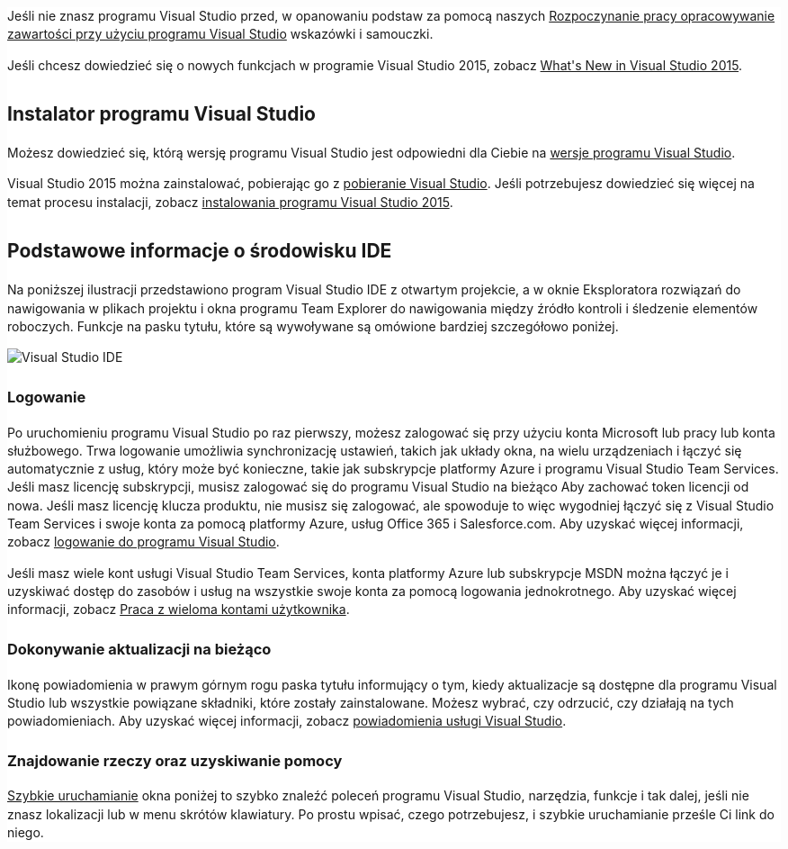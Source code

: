 Jeśli nie znasz programu Visual Studio przed, w opanowaniu podstaw za pomocą naszych [Rozpoczynanie pracy opracowywanie zawartości przy użyciu programu Visual Studio](../ide/get-started-developing-with-visual-studio.md) wskazówki i samouczki.

Jeśli chcesz dowiedzieć się o nowych funkcjach w programie Visual Studio 2015, zobacz [What's New in Visual Studio 2015](../what-s-new-in-visual-studio-2015.md).

## <a name="visual-studio-setup"></a>Instalator programu Visual Studio
 Możesz dowiedzieć się, którą wersję programu Visual Studio jest odpowiedni dla Ciebie na [wersje programu Visual Studio](http://www.visualstudio.com/products/visual-studio-with-msdn-overview-vs).

 Visual Studio 2015 można zainstalować, pobierając go z [pobieranie Visual Studio](http://www.visualstudio.com/downloads/download-visual-studio-vs.aspx). Jeśli potrzebujesz dowiedzieć się więcej na temat procesu instalacji, zobacz [instalowania programu Visual Studio 2015](../install/install-visual-studio-2015.md).

## <a name="ide-basics"></a>Podstawowe informacje o środowisku IDE
 Na poniższej ilustracji przedstawiono program Visual Studio IDE z otwartym projekcie, a w oknie Eksploratora rozwiązań do nawigowania w plikach projektu i okna programu Team Explorer do nawigowania między źródło kontroli i śledzenie elementów roboczych. Funkcje na pasku tytułu, które są wywoływane są omówione bardziej szczegółowo poniżej.

 ![Visual Studio IDE](../ide/media/visualstudioide.png "VisualStudioIDE")

### <a name="signing-in"></a>Logowanie
 Po uruchomieniu programu Visual Studio po raz pierwszy, możesz zalogować się przy użyciu konta Microsoft lub pracy lub konta służbowego. Trwa logowanie umożliwia synchronizację ustawień, takich jak układy okna, na wielu urządzeniach i łączyć się automatycznie z usług, który może być konieczne, takie jak subskrypcje platformy Azure i programu Visual Studio Team Services. Jeśli masz licencję subskrypcji, musisz zalogować się do programu Visual Studio na bieżąco Aby zachować token licencji od nowa. Jeśli masz licencję klucza produktu, nie musisz się zalogować, ale spowoduje to więc wygodniej łączyć się z Visual Studio Team Services i swoje konta za pomocą platformy Azure, usług Office 365 i Salesforce.com. Aby uzyskać więcej informacji, zobacz [logowanie do programu Visual Studio](../ide/signing-in-to-visual-studio.md).

 Jeśli masz wiele kont usługi Visual Studio Team Services, konta platformy Azure lub subskrypcje MSDN można łączyć je i uzyskiwać dostęp do zasobów i usług na wszystkie swoje konta za pomocą logowania jednokrotnego. Aby uzyskać więcej informacji, zobacz [Praca z wieloma kontami użytkownika](../ide/work-with-multiple-user-accounts.md).

### <a name="staying-up-to-date"></a>Dokonywanie aktualizacji na bieżąco
 Ikonę powiadomienia w prawym górnym rogu paska tytułu informujący o tym, kiedy aktualizacje są dostępne dla programu Visual Studio lub wszystkie powiązane składniki, które zostały zainstalowane. Możesz wybrać, czy odrzucić, czy działają na tych powiadomieniach. Aby uzyskać więcej informacji, zobacz [powiadomienia usługi Visual Studio](../ide/visual-studio-notifications.md).

### <a name="finding-things-and-getting-help"></a>Znajdowanie rzeczy oraz uzyskiwanie pomocy
 [Szybkie uruchamianie](../ide/reference/quick-launch-environment-options-dialog-box.md) okna poniżej to szybko znaleźć poleceń programu Visual Studio, narzędzia, funkcje i tak dalej, jeśli nie znasz lokalizacji lub w menu skrótów klawiatury. Po prostu wpisać, czego potrzebujesz, i szybkie uruchamianie prześle Ci link do niego.
